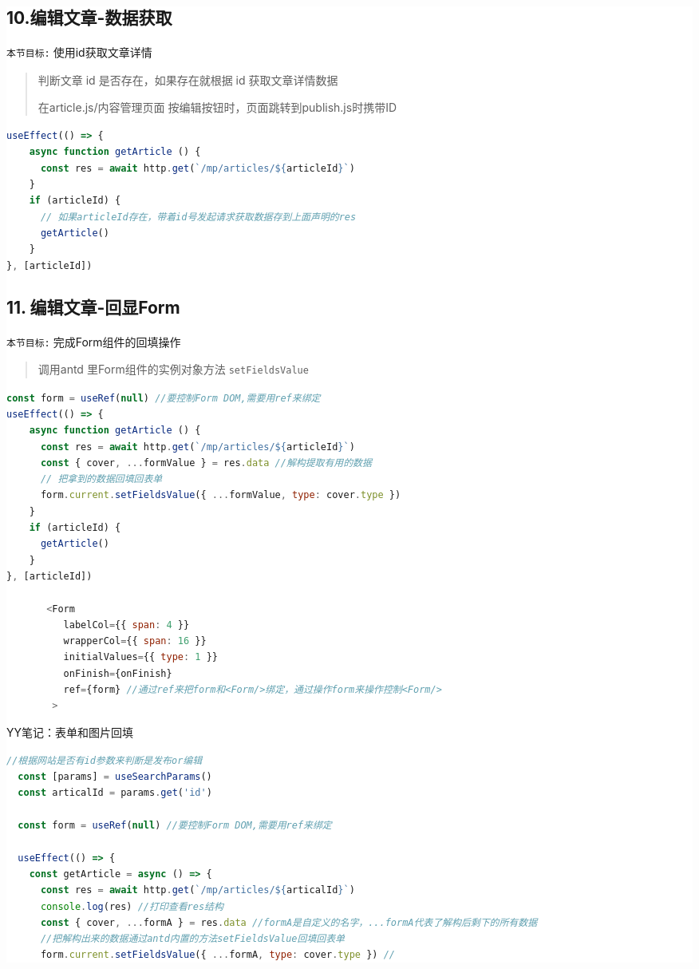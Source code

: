 

## 10.编辑文章-数据获取

`本节目标:` 使用id获取文章详情

> 判断文章 id 是否存在，如果存在就根据 id 获取文章详情数据
>
> 在article.js/内容管理页面 按编辑按钮时，页面跳转到publish.js时携带ID

```js
useEffect(() => {
    async function getArticle () {
      const res = await http.get(`/mp/articles/${articleId}`)
    }
    if (articleId) {
      // 如果articleId存在，带着id号发起请求获取数据存到上面声明的res
      getArticle()
    }
}, [articleId])
```

## 11. 编辑文章-回显Form

`本节目标:` 完成Form组件的回填操作

> 调用antd 里Form组件的实例对象方法 `setFieldsValue`

```js
const form = useRef(null) //要控制Form DOM,需要用ref来绑定
useEffect(() => {
    async function getArticle () {
      const res = await http.get(`/mp/articles/${articleId}`)
      const { cover, ...formValue } = res.data //解构提取有用的数据
      // 把拿到的数据回填回表单
      form.current.setFieldsValue({ ...formValue, type: cover.type })
    }
    if (articleId) {
      getArticle()
    }
}, [articleId])

       <Form
          labelCol={{ span: 4 }}
          wrapperCol={{ span: 16 }}
          initialValues={{ type: 1 }}
          onFinish={onFinish}
          ref={form} //通过ref来把form和<Form/>绑定，通过操作form来操作控制<Form/>
        >
```

YY笔记：表单和图片回填

```jsx
//根据网站是否有id参数来判断是发布or编辑
  const [params] = useSearchParams()
  const articalId = params.get('id')

  const form = useRef(null) //要控制Form DOM,需要用ref来绑定

  useEffect(() => {
    const getArticle = async () => {
      const res = await http.get(`/mp/articles/${articalId}`)
      console.log(res) //打印查看res结构
      const { cover, ...formA } = res.data //formA是自定义的名字，...formA代表了解构后剩下的所有数据
      //把解构出来的数据通过antd内置的方法setFieldsValue回填回表单
      form.current.setFieldsValue({ ...formA, type: cover.type }) //
```